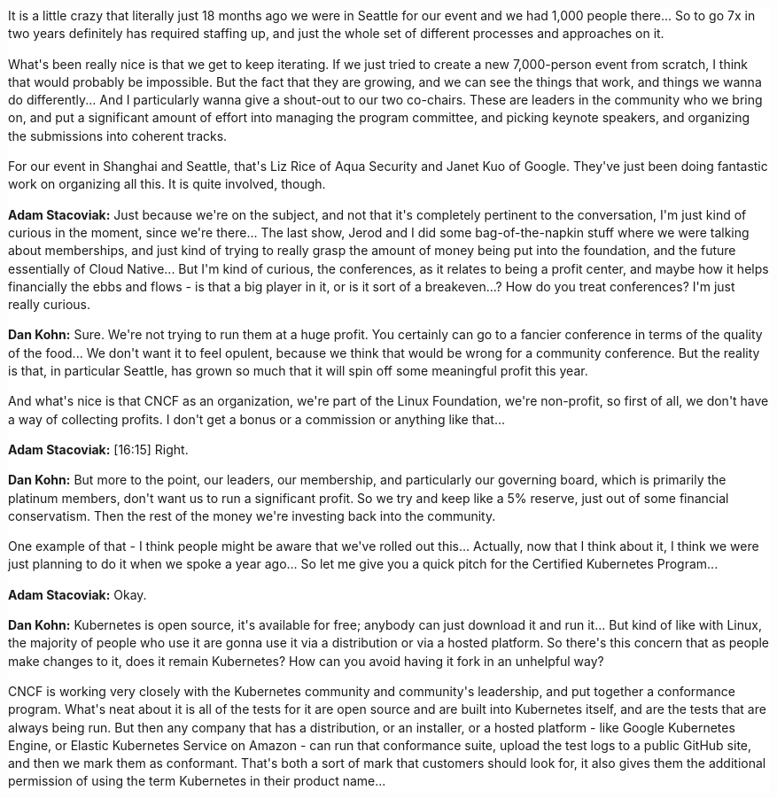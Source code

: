 It is a little crazy that literally just 18 months ago we were in Seattle for our event and we had 1,000 people there... So to go 7x in two years definitely has required staffing up, and just the whole set of different processes and approaches on it.

What's been really nice is that we get to keep iterating. If we just tried to create a new 7,000-person event from scratch, I think that would probably be impossible. But the fact that they are growing, and we can see the things that work, and things we wanna do differently... And I particularly wanna give a shout-out to our two co-chairs. These are leaders in the community who we bring on, and put a significant amount of effort into managing the program committee, and picking keynote speakers, and organizing the submissions into coherent tracks.

For our event in Shanghai and Seattle, that's Liz Rice of Aqua Security and Janet Kuo of Google. They've just been doing fantastic work on organizing all this. It is quite involved, though.

**Adam Stacoviak:** Just because we're on the subject, and not that it's completely pertinent to the conversation, I'm just kind of curious in the moment, since we're there... The last show, Jerod and I did some bag-of-the-napkin stuff where we were talking about memberships, and just kind of trying to really grasp the amount of money being put into the foundation, and the future essentially of Cloud Native... But I'm kind of curious, the conferences, as it relates to being a profit center, and maybe how it helps financially the ebbs and flows - is that a big player in it, or is it sort of a breakeven...? How do you treat conferences? I'm just really curious.

**Dan Kohn:** Sure. We're not trying to run them at a huge profit. You certainly can go to a fancier conference in terms of the quality of the food... We don't want it to feel opulent, because we think that would be wrong for a community conference. But the reality is that, in particular Seattle, has grown so much that it will spin off some meaningful profit this year.

And what's nice is that CNCF as an organization, we're part of the Linux Foundation, we're non-profit, so first of all, we don't have a way of collecting profits. I don't get a bonus or a commission or anything like that...

**Adam Stacoviak:** \[16:15\] Right.

**Dan Kohn:** But more to the point, our leaders, our membership, and particularly our governing board, which is primarily the platinum members, don't want us to run a significant profit. So we try and keep like a 5% reserve, just out of some financial conservatism. Then the rest of the money we're investing back into the community.

One example of that - I think people might be aware that we've rolled out this... Actually, now that I think about it, I think we were just planning to do it when we spoke a year ago... So let me give you a quick pitch for the Certified Kubernetes Program...

**Adam Stacoviak:** Okay.

**Dan Kohn:** Kubernetes is open source, it's available for free; anybody can just download it and run it... But kind of like with Linux, the majority of people who use it are gonna use it via a distribution or via a hosted platform. So there's this concern that as people make changes to it, does it remain Kubernetes? How can you avoid having it fork in an unhelpful way?

CNCF is working very closely with the Kubernetes community and community's leadership, and put together a conformance program. What's neat about it is all of the tests for it are open source and are built into Kubernetes itself, and are the tests that are always being run. But then any company that has a distribution, or an installer, or a hosted platform - like Google Kubernetes Engine, or Elastic Kubernetes Service on Amazon - can run that conformance suite, upload the test logs to a public GitHub site, and then we mark them as conformant. That's both a sort of mark that customers should look for, it also gives them the additional permission of using the term Kubernetes in their product name...
